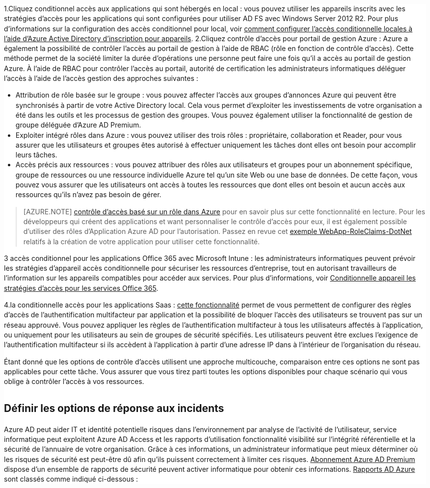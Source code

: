 1.Cliquez conditionnel accès aux applications qui sont hébergés en local : vous pouvez utiliser les appareils inscrits avec les stratégies d’accès pour les applications qui sont configurées pour utiliser AD FS avec Windows Server 2012 R2. Pour plus d’informations sur la configuration des accès conditionnel pour local, voir [comment configurer l’accès conditionnelle locales à l’aide d’Azure Active Directory d’inscription pour appareils](active-directory-conditional-access-on-premises-setup.md).
2.Cliquez contrôle d’accès pour portail de gestion Azure : Azure a également la possibilité de contrôler l’accès au portail de gestion à l’aide de RBAC (rôle en fonction de contrôle d’accès). Cette méthode permet de la société limiter la durée d’opérations une personne peut faire une fois qu’il a accès au portail de gestion Azure. À l’aide de RBAC pour contrôler l’accès au portail, autorité de certification les administrateurs informatiques déléguer l’accès à l’aide de l’accès gestion des approches suivantes :

 - Attribution de rôle basée sur le groupe : vous pouvez affecter l’accès aux groupes d’annonces Azure qui peuvent être synchronisés à partir de votre Active Directory local. Cela vous permet d’exploiter les investissements de votre organisation a été dans les outils et les processus de gestion des groupes. Vous pouvez également utiliser la fonctionnalité de gestion de groupe déléguée d’Azure AD Premium.
 - Exploiter intégré rôles dans Azure : vous pouvez utiliser des trois rôles : propriétaire, collaboration et Reader, pour vous assurer que les utilisateurs et groupes êtes autorisé à effectuer uniquement les tâches dont elles ont besoin pour accomplir leurs tâches.
 - Accès précis aux ressources : vous pouvez attribuer des rôles aux utilisateurs et groupes pour un abonnement spécifique, groupe de ressources ou une ressource individuelle Azure tel qu’un site Web ou une base de données. De cette façon, vous pouvez vous assurer que les utilisateurs ont accès à toutes les ressources que dont elles ont besoin et aucun accès aux ressources qu’ils n’avez pas besoin de gérer.

>[AZURE.NOTE] [contrôle d’accès basé sur un rôle dans Azure](https://azure.microsoft.com/updates/role-based-access-control-in-azure-preview-portal/) pour en savoir plus sur cette fonctionnalité en lecture. Pour les développeurs qui créent des applications et want personnaliser le contrôle d’accès pour eux, il est également possible d’utiliser des rôles d’Application Azure AD pour l’autorisation. Passez en revue cet [exemple WebApp-RoleClaims-DotNet](https://github.com/AzureADSamples/WebApp-RoleClaims-DotNet) relatifs à la création de votre application pour utiliser cette fonctionnalité.

3 accès conditionnel pour les applications Office 365 avec Microsoft Intune : les administrateurs informatiques peuvent prévoir les stratégies d’appareil accès conditionnelle pour sécuriser les ressources d’entreprise, tout en autorisant travailleurs de l’information sur les appareils compatibles pour accéder aux services. Pour plus d’informations, voir [Conditionnelle appareil les stratégies d’accès pour les services Office 365](active-directory-conditional-access-device-policies.md).

4.la conditionnelle accès pour les applications Saas : [cette fonctionnalité](http://blogs.technet.com/b/ad/archive/2015/06/25/azure-ad-conditional-access-preview-update-more-apps-and-blocking-access-for-users-not-at-work.aspx) permet de vous permettent de configurer des règles d’accès de l’authentification multifacteur par application et la possibilité de bloquer l’accès des utilisateurs se trouvent pas sur un réseau approuvé. Vous pouvez appliquer les règles de l’authentification multifacteur à tous les utilisateurs affectés à l’application, ou uniquement pour les utilisateurs au sein de groupes de sécurité spécifiés. Les utilisateurs peuvent être exclues l’exigence de l’authentification multifacteur si ils accèdent à l’application à partir d’une adresse IP dans à l’intérieur de l’organisation du réseau.

Étant donné que les options de contrôle d’accès utilisent une approche multicouche, comparaison entre ces options ne sont pas applicables pour cette tâche. Vous assurer que vous tirez parti toutes les options disponibles pour chaque scénario qui vous oblige à contrôler l’accès à vos ressources.

## <a name="define-incident-response-options"></a>Définir les options de réponse aux incidents
Azure AD peut aider IT et identité potentielle risques dans l’environnement par analyse de l’activité de l’utilisateur, service informatique peut exploitent Azure AD Access et les rapports d’utilisation fonctionnalité visibilité sur l’intégrité référentielle et la sécurité de l’annuaire de votre organisation. Grâce à ces informations, un administrateur informatique peut mieux déterminer où les risques de sécurité est peut-être dû afin qu’ils puissent correctement à limiter ces risques.  [Abonnement Azure AD Premium](active-directory-get-started-premium.md) dispose d’un ensemble de rapports de sécurité peuvent activer informatique pour obtenir ces informations. [Rapports AD Azure](active-directory-view-access-usage-reports.md) sont classés comme indiqué ci-dessous :
